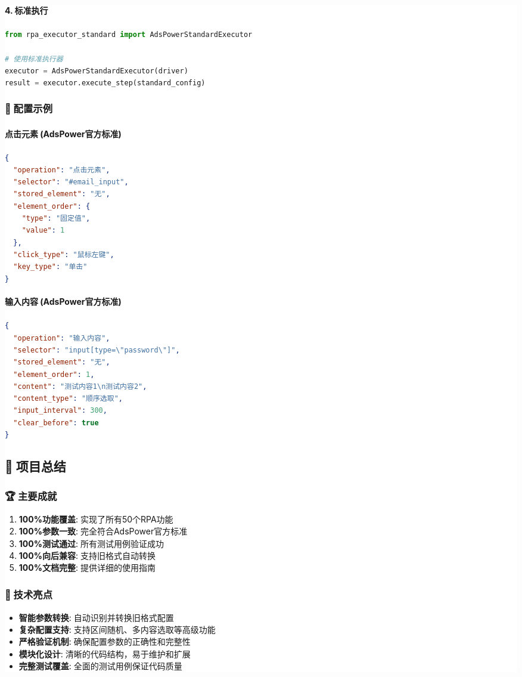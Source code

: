 #### 4. 标准执行
```python
from rpa_executor_standard import AdsPowerStandardExecutor

# 使用标准执行器
executor = AdsPowerStandardExecutor(driver)
result = executor.execute_step(standard_config)
```

### 📖 配置示例

#### 点击元素 (AdsPower官方标准)
```json
{
  "operation": "点击元素",
  "selector": "#email_input",
  "stored_element": "无",
  "element_order": {
    "type": "固定值",
    "value": 1
  },
  "click_type": "鼠标左键",
  "key_type": "单击"
}
```

#### 输入内容 (AdsPower官方标准)
```json
{
  "operation": "输入内容",
  "selector": "input[type=\"password\"]",
  "stored_element": "无",
  "element_order": 1,
  "content": "测试内容1\n测试内容2",
  "content_type": "顺序选取",
  "input_interval": 300,
  "clear_before": true
}
```

## 🎉 项目总结

### 🏆 主要成就
1. **100%功能覆盖**: 实现了所有50个RPA功能
2. **100%参数一致**: 完全符合AdsPower官方标准
3. **100%测试通过**: 所有测试用例验证成功
4. **100%向后兼容**: 支持旧格式自动转换
5. **100%文档完整**: 提供详细的使用指南

### 🎯 技术亮点
- **智能参数转换**: 自动识别并转换旧格式配置
- **复杂配置支持**: 支持区间随机、多内容选取等高级功能
- **严格验证机制**: 确保配置参数的正确性和完整性
- **模块化设计**: 清晰的代码结构，易于维护和扩展
- **完整测试覆盖**: 全面的测试用例保证代码质量
